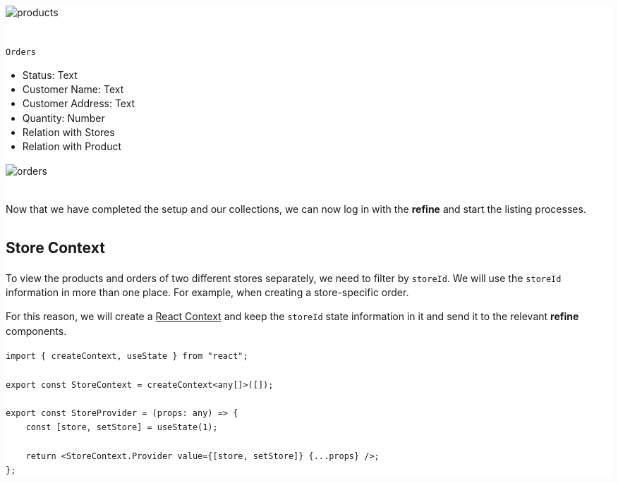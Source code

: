 <div class="img-container">
    <div class="window">
        <div class="control red"></div>
        <div class="control orange"></div>
        <div class="control green"></div>
    </div>
    <img src="https://refine.ams3.cdn.digitaloceanspaces.com/website/static/img/guides-and-concepts/multi-tenant/strapi/products.png" alt="products" />
</div>
<br/>

`Orders`

-   Status: Text
-   Customer Name: Text
-   Customer Address: Text
-   Quantity: Number
-   Relation with Stores
-   Relation with Product

<div class="img-container">
    <div class="window">
        <div class="control red"></div>
        <div class="control orange"></div>
        <div class="control green"></div>
    </div>
    <img src="https://refine.ams3.cdn.digitaloceanspaces.com/website/static/img/guides-and-concepts/multi-tenant/strapi/orders.png" alt="orders" />
</div>
<br/>

Now that we have completed the setup and our collections, we can now log in with the **refine** and start the listing processes.

## Store Context

To view the products and orders of two different stores separately, we need to filter by `storeId`. We will use the `storeId` information in more than one place. For example, when creating a store-specific order.

For this reason, we will create a [React Context](https://en.reactjs.org/docs/context.html) and keep the `storeId` state information in it and send it to the relevant **refine** components.

```tsx title="src/contexts/StoreContext.tsx"
import { createContext, useState } from "react";

export const StoreContext = createContext<any[]>([]);

export const StoreProvider = (props: any) => {
    const [store, setStore] = useState(1);

    return <StoreContext.Provider value={[store, setStore]} {...props} />;
};
```
